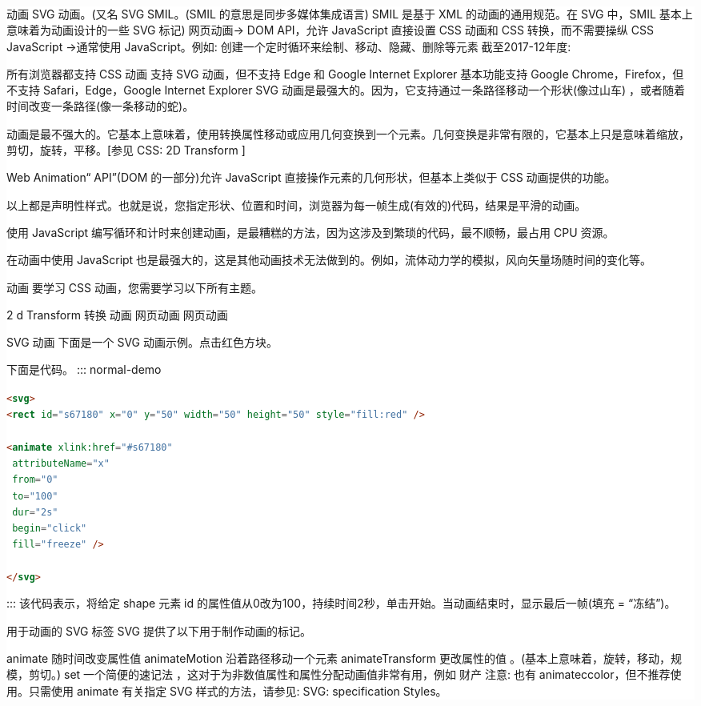 动画
SVG 动画。(又名 SVG SMIL。(SMIL 的意思是同步多媒体集成语言) SMIL 是基于 XML 的动画的通用规范。在 SVG 中，SMIL 基本上意味着为动画设计的一些 SVG 标记)
网页动画→ DOM API，允许 JavaScript 直接设置 CSS 动画和 CSS 转换，而不需要操纵 CSS
JavaScript →通常使用 JavaScript。例如: 创建一个定时循环来绘制、移动、隐藏、删除等元素
截至2017-12年度:

所有浏览器都支持 CSS 动画
支持 SVG 动画，但不支持 Edge 和 Google Internet Explorer
基本功能支持 Google Chrome，Firefox，但不支持 Safari，Edge，Google Internet Explorer
SVG 动画是最强大的。因为，它支持通过一条路径移动一个形状(像过山车) ，或者随着时间改变一条路径(像一条移动的蛇)。

动画是最不强大的。它基本上意味着，使用转换属性移动或应用几何变换到一个元素。几何变换是非常有限的，它基本上只是意味着缩放，剪切，旋转，平移。[参见 CSS: 2D Transform ]

Web Animation“ API”(DOM 的一部分)允许 JavaScript 直接操作元素的几何形状，但基本上类似于 CSS 动画提供的功能。

以上都是声明性样式。也就是说，您指定形状、位置和时间，浏览器为每一帧生成(有效的)代码，结果是平滑的动画。

使用 JavaScript 编写循环和计时来创建动画，是最糟糕的方法，因为这涉及到繁琐的代码，最不顺畅，最占用 CPU 资源。

在动画中使用 JavaScript 也是最强大的，这是其他动画技术无法做到的。例如，流体动力学的模拟，风向矢量场随时间的变化等。

动画
要学习 CSS 动画，您需要学习以下所有主题。

2 d Transform
转换
动画
网页动画
网页动画

SVG 动画
下面是一个 SVG 动画示例。点击红色方块。

下面是代码。
::: normal-demo

```html
<svg>
<rect id="s67180" x="0" y="50" width="50" height="50" style="fill:red" />

<animate xlink:href="#s67180"
 attributeName="x"
 from="0"
 to="100"
 dur="2s"
 begin="click"
 fill="freeze" />

</svg>
```

:::
该代码表示，将给定 shape 元素 id 的属性值从0改为100，持续时间2秒，单击开始。当动画结束时，显示最后一帧(填充 = “冻结”)。

用于动画的 SVG 标签
SVG 提供了以下用于制作动画的标记。

animate
随时间改变属性值
animateMotion
沿着路径移动一个元素
animateTransform
更改属性的值 。(基本上意味着，旋转，移动，规模，剪切。)
set
一个简便的速记法 ，这对于为非数值属性和属性分配动画值非常有用，例如 财产
注意: 也有 animateccolor，但不推荐使用。只需使用 animate
有关指定 SVG 样式的方法，请参见: SVG: specification Styles。
